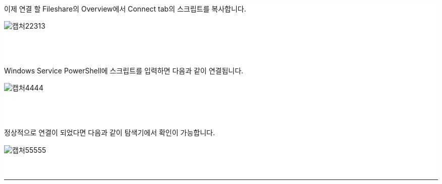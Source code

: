 이제 연결 할 Fileshare의 Overview에서 Connect tab의 스크립트를 복사합니다.

![캡처22313](https://user-images.githubusercontent.com/69498804/107193807-983d5f00-6a32-11eb-8d57-78def2a4eb43.JPG)

<br/>
<br/>

Windows Service PowerShell에 스크립트를 입력하면 다음과 같이 연결됩니다.

![캡처4444](https://user-images.githubusercontent.com/69498804/107194037-e3f00880-6a32-11eb-812c-b906e847e461.JPG)

<br/>
<br/>

정상적으로 연결이 되었다면 다음과 같이 탐색기에서 확인이 가능합니다.

![캡처55555](https://user-images.githubusercontent.com/69498804/107194195-139f1080-6a33-11eb-8393-1a3b781d9856.JPG)

<br/>

---

```toc
```